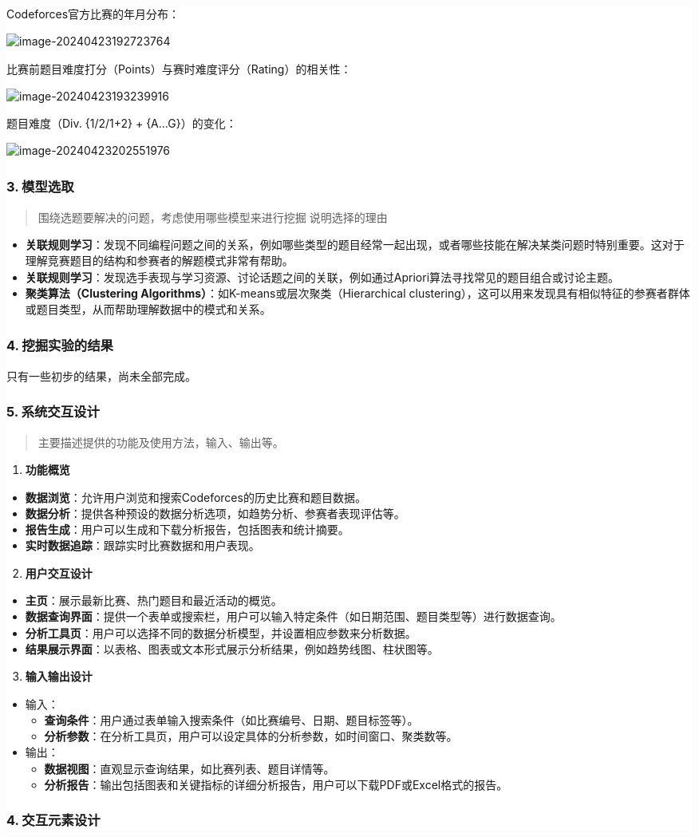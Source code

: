 Codeforces官方比赛的年月分布：

![image-20240423192723764](C:\Users\SkqLiao\AppData\Roaming\Typora\typora-user-images\image-20240423192723764.png)

比赛前题目难度打分（Points）与赛时难度评分（Rating）的相关性：

![image-20240423193239916](C:\Users\SkqLiao\AppData\Roaming\Typora\typora-user-images\image-20240423193239916.png)

题目难度（Div. {1/2/1+2} + {A...G}）的变化：

![image-20240423202551976](C:\Users\SkqLiao\AppData\Roaming\Typora\typora-user-images\image-20240423202551976.png)

### 3. 模型选取

> 围绕选题要解决的问题，考虑使用哪些模型来进行挖掘
> 说明选择的理由

- **关联规则学习**：发现不同编程问题之间的关系，例如哪些类型的题目经常一起出现，或者哪些技能在解决某类问题时特别重要。这对于理解竞赛题目的结构和参赛者的解题模式非常有帮助。
- **关联规则学习**：发现选手表现与学习资源、讨论话题之间的关联，例如通过Apriori算法寻找常见的题目组合或讨论主题。
- **聚类算法（Clustering Algorithms）**：如K-means或层次聚类（Hierarchical clustering），这可以用来发现具有相似特征的参赛者群体或题目类型，从而帮助理解数据中的模式和关系。

### 4. 挖掘实验的结果

只有一些初步的结果，尚未全部完成。

### 5. 系统交互设计

> 主要描述提供的功能及使用方法，输入、输出等。

1. **功能概览**

  - **数据浏览**：允许用户浏览和搜索Codeforces的历史比赛和题目数据。
  - **数据分析**：提供各种预设的数据分析选项，如趋势分析、参赛者表现评估等。
  - **报告生成**：用户可以生成和下载分析报告，包括图表和统计摘要。
  - **实时数据追踪**：跟踪实时比赛数据和用户表现。

  2. **用户交互设计**

  - **主页**：展示最新比赛、热门题目和最近活动的概览。
  - **数据查询界面**：提供一个表单或搜索栏，用户可以输入特定条件（如日期范围、题目类型等）进行数据查询。
  - **分析工具页**：用户可以选择不同的数据分析模型，并设置相应参数来分析数据。
  - **结果展示界面**：以表格、图表或文本形式展示分析结果，例如趋势线图、柱状图等。

   3. **输入输出设计**

  - 输入：
    - **查询条件**：用户通过表单输入搜索条件（如比赛编号、日期、题目标签等）。
    - **分析参数**：在分析工具页，用户可以设定具体的分析参数，如时间窗口、聚类数等。
  - 输出：
    - **数据视图**：直观显示查询结果，如比赛列表、题目详情等。
    - **分析报告**：输出包括图表和关键指标的详细分析报告，用户可以下载PDF或Excel格式的报告。

  ### 4. **交互元素设计**
